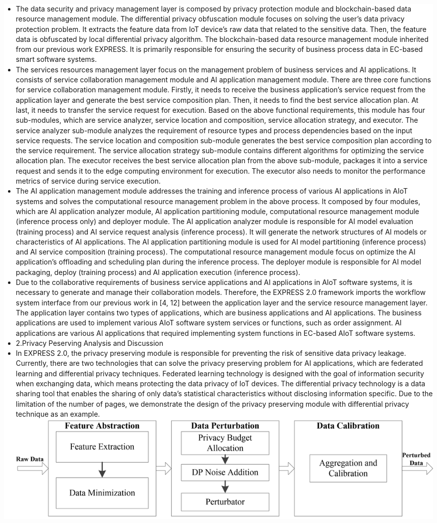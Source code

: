 * The data security and privacy management layer is composed by privacy protection module and blockchain-based data resource management module. The differential privacy obfuscation module focuses on solving the user’s data privacy protection problem. It extracts the feature data from IoT device’s raw data that related to the sensitive data. Then, the feature data is obfuscated by local differential privacy algorithm. The blockchain-based data resource management module inherited from our previous work EXPRESS. It is primarily responsible for ensuring the security of business process data in EC-based smart software systems. 
* The services resources management layer focus on the management problem of business services and AI applications. It consists of service collaboration management module and AI application management module. There are three core functions for service collaboration management module. Firstly, it needs to receive the business application’s service request from the application layer and generate the best service composition plan. Then, it needs to find the best service allocation plan. At last, it needs to transfer the service request for execution. Based on the above functional requirements, this module has four sub-modules, which are service analyzer, service location and composition, service allocation strategy, and executor. The service analyzer sub-module analyzes the requirement of resource types and process dependencies based on the input service requests. The service location and composition sub-module generates the best service composition plan according to the service requirement. The service allocation strategy sub-module contains different algorithms for optimizing the service allocation plan. The executor receives the best service allocation plan from the above sub-module, packages it into a service request and sends it to the edge computing environment for execution. The executor also needs to monitor the performance metrics of service during service execution.
* The AI application management module addresses the training and inference process of various AI applications in AIoT systems and solves the computational resource management problem in the above process. It composed by four modules, which are AI application analyzer module, AI application partitioning module, computational resource management module (inference process only) and deployer module. The AI application analyzer module is responsible for AI model evaluation (training process) and AI service request analysis (inference process). It will generate the network structures of AI models or characteristics of AI applications. The AI application partitioning module is used for AI model partitioning (inference process) and AI service composition (training process). The computational resource management module focus on optimize the AI application’s offloading and scheduling plan during the inference process. The deployer module is responsible for AI model packaging, deploy (training process) and AI application execution (inference process). 
* Due to the collaborative requirements of business service applications and AI applications in AIoT software systems, it is necessary to generate and manage their collaboration models. Therefore, the EXPRESS 2.0 framework imports the workflow system interface from our previous work in [4, 12] between the application layer and the service resource management layer. The application layer contains two types of applications, which are business applications and AI applications. The business applications are used to implement various AIoT software system services or functions, such as order assignment. AI applications are various AI applications that required implementing system functions in EC-based AIoT software systems.
* 2.Privacy Peserving Analysis and Discussion
* In EXPRESS 2.0, the privacy preserving module is responsible for preventing the risk of sensitive data privacy leakage. Currently, there are two technologies that can solve the privacy preserving problem for AI applications, which are federated learning and differential privacy techniques. Federated learning technology is designed with the goal of information security when exchanging data, which means protecting the data privacy of IoT devices. The differential privacy technology is a data sharing tool that enables the sharing of only data’s statistical characteristics without disclosing information specific. Due to the limitation of the number of pages, we demonstrate the design of the privacy preserving module with differential privacy technique as an example. 
![image](Figure/Security.jpg)